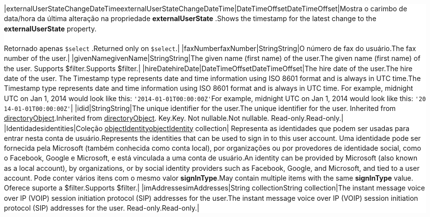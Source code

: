 |<span data-ttu-id="8be00-438">externalUserStateChangeDateTime</span><span class="sxs-lookup"><span data-stu-id="8be00-438">externalUserStateChangeDateTime</span></span>|<span data-ttu-id="8be00-439">DateTimeOffset</span><span class="sxs-lookup"><span data-stu-id="8be00-439">DateTimeOffset</span></span>|<span data-ttu-id="8be00-440">Mostra o carimbo de data/hora da última alteração na propriedade **externalUserState** .</span><span class="sxs-lookup"><span data-stu-id="8be00-440">Shows the timestamp for the latest change to the **externalUserState** property.</span></span> <br><br><span data-ttu-id="8be00-441">Retornado apenas `$select` .</span><span class="sxs-lookup"><span data-stu-id="8be00-441">Returned only on `$select`.</span></span>|
|<span data-ttu-id="8be00-442">faxNumber</span><span class="sxs-lookup"><span data-stu-id="8be00-442">faxNumber</span></span>|<span data-ttu-id="8be00-443">String</span><span class="sxs-lookup"><span data-stu-id="8be00-443">String</span></span>|<span data-ttu-id="8be00-444">O número de fax do usuário.</span><span class="sxs-lookup"><span data-stu-id="8be00-444">The fax number of the user.</span></span>|
|<span data-ttu-id="8be00-445">givenName</span><span class="sxs-lookup"><span data-stu-id="8be00-445">givenName</span></span>|<span data-ttu-id="8be00-446">String</span><span class="sxs-lookup"><span data-stu-id="8be00-446">String</span></span>|<span data-ttu-id="8be00-447">The given name (first name) of the user.</span><span class="sxs-lookup"><span data-stu-id="8be00-447">The given name (first name) of the user.</span></span> <span data-ttu-id="8be00-448">Supports $filter.</span><span class="sxs-lookup"><span data-stu-id="8be00-448">Supports $filter.</span></span>|
|<span data-ttu-id="8be00-449">hireDate</span><span class="sxs-lookup"><span data-stu-id="8be00-449">hireDate</span></span>|<span data-ttu-id="8be00-450">DateTimeOffset</span><span class="sxs-lookup"><span data-stu-id="8be00-450">DateTimeOffset</span></span>|<span data-ttu-id="8be00-451">The hire date of the user.</span><span class="sxs-lookup"><span data-stu-id="8be00-451">The hire date of the user.</span></span> <span data-ttu-id="8be00-452">The Timestamp type represents date and time information using ISO 8601 format and is always in UTC time.</span><span class="sxs-lookup"><span data-stu-id="8be00-452">The Timestamp type represents date and time information using ISO 8601 format and is always in UTC time.</span></span> <span data-ttu-id="8be00-453">For example, midnight UTC on Jan 1, 2014 would look like this: `'2014-01-01T00:00:00Z'`</span><span class="sxs-lookup"><span data-stu-id="8be00-453">For example, midnight UTC on Jan 1, 2014 would look like this: `'2014-01-01T00:00:00Z'`</span></span>|
|<span data-ttu-id="8be00-454">id</span><span class="sxs-lookup"><span data-stu-id="8be00-454">id</span></span>|<span data-ttu-id="8be00-455">String</span><span class="sxs-lookup"><span data-stu-id="8be00-455">String</span></span>|<span data-ttu-id="8be00-456">The unique identifier for the user.</span><span class="sxs-lookup"><span data-stu-id="8be00-456">The unique identifier for the user.</span></span> <span data-ttu-id="8be00-457">Inherited from [directoryObject](directoryobject.md).</span><span class="sxs-lookup"><span data-stu-id="8be00-457">Inherited from [directoryObject](directoryobject.md).</span></span> <span data-ttu-id="8be00-458">Key.</span><span class="sxs-lookup"><span data-stu-id="8be00-458">Key.</span></span> <span data-ttu-id="8be00-459">Not nullable.</span><span class="sxs-lookup"><span data-stu-id="8be00-459">Not nullable.</span></span> <span data-ttu-id="8be00-460">Read-only.</span><span class="sxs-lookup"><span data-stu-id="8be00-460">Read-only.</span></span>|
|<span data-ttu-id="8be00-461">Identidades</span><span class="sxs-lookup"><span data-stu-id="8be00-461">identities</span></span>|<span data-ttu-id="8be00-462">Coleção [objectIdentity](objectIdentity.md)</span><span class="sxs-lookup"><span data-stu-id="8be00-462">[objectIdentity](objectIdentity.md) collection</span></span>| <span data-ttu-id="8be00-463">Representa as identidades que podem ser usadas para entrar nesta conta de usuário.</span><span class="sxs-lookup"><span data-stu-id="8be00-463">Represents the identities that can be used to sign in to this user account.</span></span> <span data-ttu-id="8be00-464">Uma identidade pode ser fornecida pela Microsoft (também conhecida como conta local), por organizações ou por provedores de identidade social, como o Facebook, Google e Microsoft, e está vinculada a uma conta de usuário.</span><span class="sxs-lookup"><span data-stu-id="8be00-464">An identity can be provided by Microsoft (also known as a local account), by organizations, or by social identity providers such as Facebook, Google, and Microsoft, and tied to a user account.</span></span> <span data-ttu-id="8be00-465">Pode conter vários itens com o mesmo valor **signInType**.</span><span class="sxs-lookup"><span data-stu-id="8be00-465">May contain multiple items with the same **signInType** value.</span></span> <br><span data-ttu-id="8be00-466">Oferece suporte a $filter.</span><span class="sxs-lookup"><span data-stu-id="8be00-466">Supports $filter.</span></span>|
|<span data-ttu-id="8be00-467">imAddresses</span><span class="sxs-lookup"><span data-stu-id="8be00-467">imAddresses</span></span>|<span data-ttu-id="8be00-468">String collection</span><span class="sxs-lookup"><span data-stu-id="8be00-468">String collection</span></span>|<span data-ttu-id="8be00-469">The instant message voice over IP (VOIP) session initiation protocol (SIP) addresses for the user.</span><span class="sxs-lookup"><span data-stu-id="8be00-469">The instant message voice over IP (VOIP) session initiation protocol (SIP) addresses for the user.</span></span> <span data-ttu-id="8be00-470">Read-only.</span><span class="sxs-lookup"><span data-stu-id="8be00-470">Read-only.</span></span>|